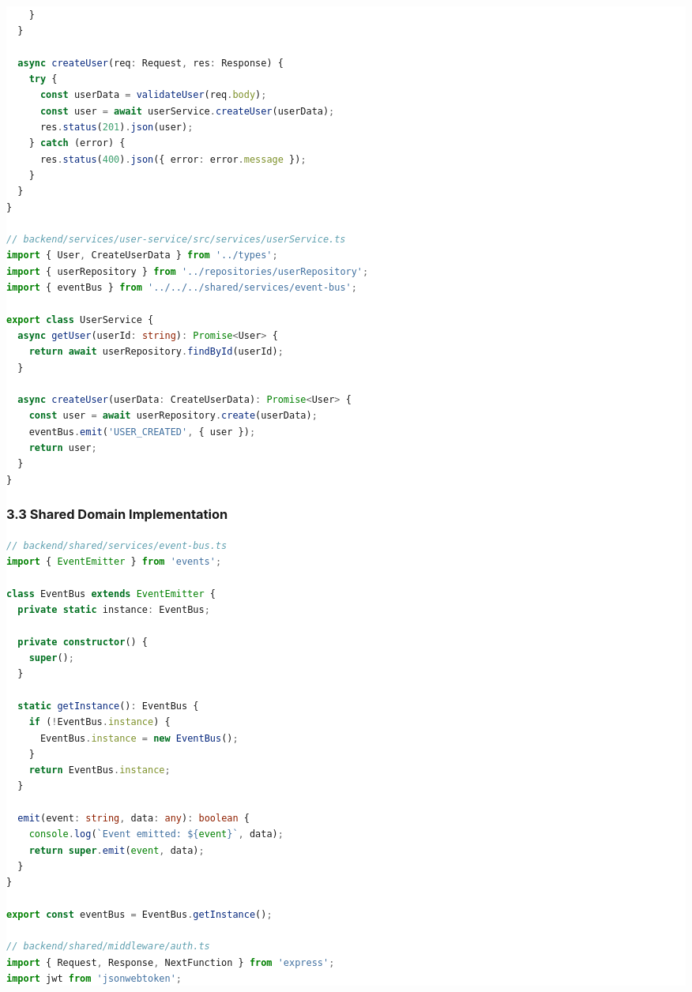 ```typescript
    }
  }

  async createUser(req: Request, res: Response) {
    try {
      const userData = validateUser(req.body);
      const user = await userService.createUser(userData);
      res.status(201).json(user);
    } catch (error) {
      res.status(400).json({ error: error.message });
    }
  }
}

// backend/services/user-service/src/services/userService.ts
import { User, CreateUserData } from '../types';
import { userRepository } from '../repositories/userRepository';
import { eventBus } from '../../../shared/services/event-bus';

export class UserService {
  async getUser(userId: string): Promise<User> {
    return await userRepository.findById(userId);
  }

  async createUser(userData: CreateUserData): Promise<User> {
    const user = await userRepository.create(userData);
    eventBus.emit('USER_CREATED', { user });
    return user;
  }
}
```

### 3.3 Shared Domain Implementation

```typescript
// backend/shared/services/event-bus.ts
import { EventEmitter } from 'events';

class EventBus extends EventEmitter {
  private static instance: EventBus;

  private constructor() {
    super();
  }

  static getInstance(): EventBus {
    if (!EventBus.instance) {
      EventBus.instance = new EventBus();
    }
    return EventBus.instance;
  }

  emit(event: string, data: any): boolean {
    console.log(`Event emitted: ${event}`, data);
    return super.emit(event, data);
  }
}

export const eventBus = EventBus.getInstance();

// backend/shared/middleware/auth.ts
import { Request, Response, NextFunction } from 'express';
import jwt from 'jsonwebtoken';
```